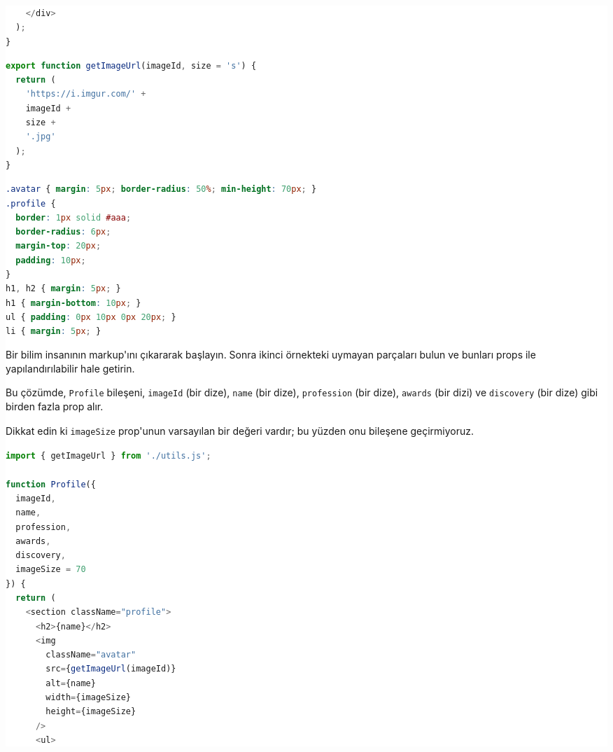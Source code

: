 ```js src/App.js
    </div>
  );
}
```

```js src/utils.js
export function getImageUrl(imageId, size = 's') {
  return (
    'https://i.imgur.com/' +
    imageId +
    size +
    '.jpg'
  );
}
```

```css
.avatar { margin: 5px; border-radius: 50%; min-height: 70px; }
.profile {
  border: 1px solid #aaa;
  border-radius: 6px;
  margin-top: 20px;
  padding: 10px;
}
h1, h2 { margin: 5px; }
h1 { margin-bottom: 10px; }
ul { padding: 0px 10px 0px 20px; }
li { margin: 5px; }
```





Bir bilim insanının markup'ını çıkararak başlayın. Sonra ikinci örnekteki uymayan parçaları bulun ve bunları props ile yapılandırılabilir hale getirin.





Bu çözümde, `Profile` bileşeni, `imageId` (bir dize), `name` (bir dize), `profession` (bir dize), `awards` (bir dizi) ve `discovery` (bir dize) gibi birden fazla prop alır. 

Dikkat edin ki `imageSize` prop'unun varsayılan bir değeri vardır; bu yüzden onu bileşene geçirmiyoruz.



```js src/App.js
import { getImageUrl } from './utils.js';

function Profile({
  imageId,
  name,
  profession,
  awards,
  discovery,
  imageSize = 70
}) {
  return (
    <section className="profile">
      <h2>{name}</h2>
      <img
        className="avatar"
        src={getImageUrl(imageId)}
        alt={name}
        width={imageSize}
        height={imageSize}
      />
      <ul>
```